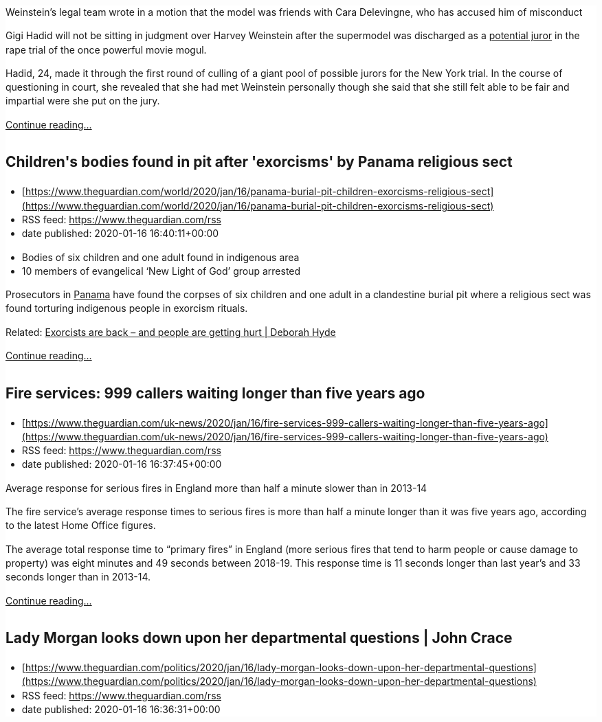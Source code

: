 <p>Weinstein’s legal team wrote in a motion that the model was friends with Cara Delevingne, who has accused him of misconduct</p><p>Gigi Hadid will not be sitting in judgment over Harvey Weinstein after the supermodel was discharged as a <a href="https://www.theguardian.com/fashion/2020/jan/13/harvey-weinstein-trial-model-gigi-hadid-among-potential-jurors">potential juror</a> in the rape trial of the once powerful movie mogul.</p><p>Hadid, 24, made it through the first round of culling of a giant pool of possible jurors for the New York trial. In the course of questioning in court, she revealed that she had met Weinstein personally though she said that she still felt able to be fair and impartial were she put on the jury.</p> <a href="https://www.theguardian.com/film/2020/jan/16/harvey-weinstein-trial-gigi-hadid-juror-dismissed">Continue reading...</a>

## Children's bodies found in pit after 'exorcisms' by Panama religious sect
 - [https://www.theguardian.com/world/2020/jan/16/panama-burial-pit-children-exorcisms-religious-sect](https://www.theguardian.com/world/2020/jan/16/panama-burial-pit-children-exorcisms-religious-sect)
 - RSS feed: https://www.theguardian.com/rss
 - date published: 2020-01-16 16:40:11+00:00

<ul><li>Bodies of six children and one adult found in indigenous area</li><li>10 members of evangelical ‘New Light of God’ group arrested</li></ul><p>Prosecutors in <a href="https://www.theguardian.com/world/panama">Panama</a> have found the corpses of six children and one adult in a clandestine burial pit where a religious sect was found torturing indigenous people in exorcism rituals.</p><p> <span>Related: </span><a href="https://www.theguardian.com/commentisfree/2018/mar/06/exorcists-catholic-evangelical-church-child-abuse-new-inquisition">Exorcists are back – and people are getting hurt | Deborah Hyde</a> </p> <a href="https://www.theguardian.com/world/2020/jan/16/panama-burial-pit-children-exorcisms-religious-sect">Continue reading...</a>

## Fire services: 999 callers waiting longer than five years ago
 - [https://www.theguardian.com/uk-news/2020/jan/16/fire-services-999-callers-waiting-longer-than-five-years-ago](https://www.theguardian.com/uk-news/2020/jan/16/fire-services-999-callers-waiting-longer-than-five-years-ago)
 - RSS feed: https://www.theguardian.com/rss
 - date published: 2020-01-16 16:37:45+00:00

<p>Average response for serious fires in England more than half a minute slower than in 2013-14</p><p>The fire service’s average response times to serious fires is more than half a minute longer than it was five years ago, according to the latest Home Office figures.</p><p>The average total response time to “primary fires” in England (more serious fires that tend to harm people or cause damage to property) was eight minutes and 49 seconds between 2018-19. This response time is 11 seconds longer than last year’s and 33 seconds longer than in 2013-14.</p> <a href="https://www.theguardian.com/uk-news/2020/jan/16/fire-services-999-callers-waiting-longer-than-five-years-ago">Continue reading...</a>

## Lady Morgan looks down upon her departmental questions | John Crace
 - [https://www.theguardian.com/politics/2020/jan/16/lady-morgan-looks-down-upon-her-departmental-questions](https://www.theguardian.com/politics/2020/jan/16/lady-morgan-looks-down-upon-her-departmental-questions)
 - RSS feed: https://www.theguardian.com/rss
 - date published: 2020-01-16 16:36:31+00:00
